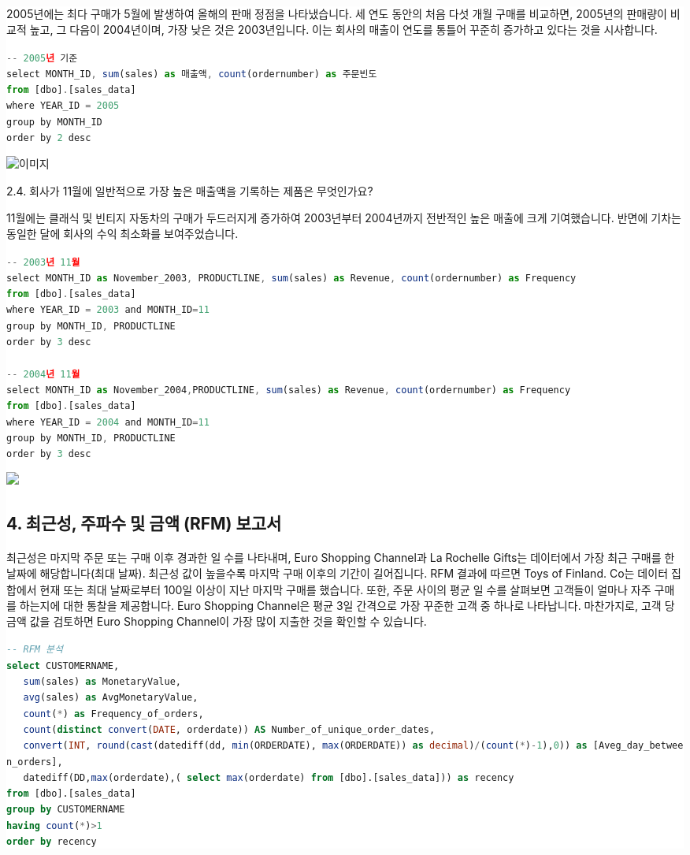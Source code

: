 2005년에는 최다 구매가 5월에 발생하여 올해의 판매 정점을 나타냈습니다. 세 연도 동안의 처음 다섯 개월 구매를 비교하면, 2005년의 판매량이 비교적 높고, 그 다음이 2004년이며, 가장 낮은 것은 2003년입니다. 이는 회사의 매출이 연도를 통틀어 꾸준히 증가하고 있다는 것을 시사합니다.

<div class="content-ad"></div>

```js
-- 2005년 기준
select MONTH_ID, sum(sales) as 매출액, count(ordernumber) as 주문빈도
from [dbo].[sales_data]
where YEAR_ID = 2005
group by MONTH_ID
order by 2 desc
```

![이미지](/assets/img/2024-06-19-CustomerSegmentationReportwithSQLandPowerBI_7.png)

2.4. 회사가 11월에 일반적으로 가장 높은 매출액을 기록하는 제품은 무엇인가요?

11월에는 클래식 및 빈티지 자동차의 구매가 두드러지게 증가하여 2003년부터 2004년까지 전반적인 높은 매출에 크게 기여했습니다. 반면에 기차는 동일한 달에 회사의 수익 최소화를 보여주었습니다.

<div class="content-ad"></div>

```js
-- 2003년 11월
select MONTH_ID as November_2003, PRODUCTLINE, sum(sales) as Revenue, count(ordernumber) as Frequency
from [dbo].[sales_data]
where YEAR_ID = 2003 and MONTH_ID=11
group by MONTH_ID, PRODUCTLINE
order by 3 desc

-- 2004년 11월
select MONTH_ID as November_2004,PRODUCTLINE, sum(sales) as Revenue, count(ordernumber) as Frequency
from [dbo].[sales_data]
where YEAR_ID = 2004 and MONTH_ID=11
group by MONTH_ID, PRODUCTLINE
order by 3 desc
```

<img src="/assets/img/2024-06-19-CustomerSegmentationReportwithSQLandPowerBI_8.png" />

## 4. 최근성, 주파수 및 금액 (RFM) 보고서

최근성은 마지막 주문 또는 구매 이후 경과한 일 수를 나타내며, Euro Shopping Channel과 La Rochelle Gifts는 데이터에서 가장 최근 구매를 한 날짜에 해당합니다(최대 날짜). 최근성 값이 높을수록 마지막 구매 이후의 기간이 길어집니다. RFM 결과에 따르면 Toys of Finland. Co는 데이터 집합에서 현재 또는 최대 날짜로부터 100일 이상이 지난 마지막 구매를 했습니다.
또한, 주문 사이의 평균 일 수를 살펴보면 고객들이 얼마나 자주 구매를 하는지에 대한 통찰을 제공합니다. Euro Shopping Channel은 평균 3일 간격으로 가장 꾸준한 고객 중 하나로 나타납니다.
마찬가지로, 고객 당 금액 값을 검토하면 Euro Shopping Channel이 가장 많이 지출한 것을 확인할 수 있습니다.

<div class="content-ad"></div>

```sql
-- RFM 분석
select CUSTOMERNAME,
   sum(sales) as MonetaryValue,
   avg(sales) as AvgMonetaryValue,
   count(*) as Frequency_of_orders,
   count(distinct convert(DATE, orderdate)) AS Number_of_unique_order_dates,
   convert(INT, round(cast(datediff(dd, min(ORDERDATE), max(ORDERDATE)) as decimal)/(count(*)-1),0)) as [Aveg_day_between_orders],
   datediff(DD,max(orderdate),( select max(orderdate) from [dbo].[sales_data])) as recency
from [dbo].[sales_data]
group by CUSTOMERNAME
having count(*)>1
order by recency
```